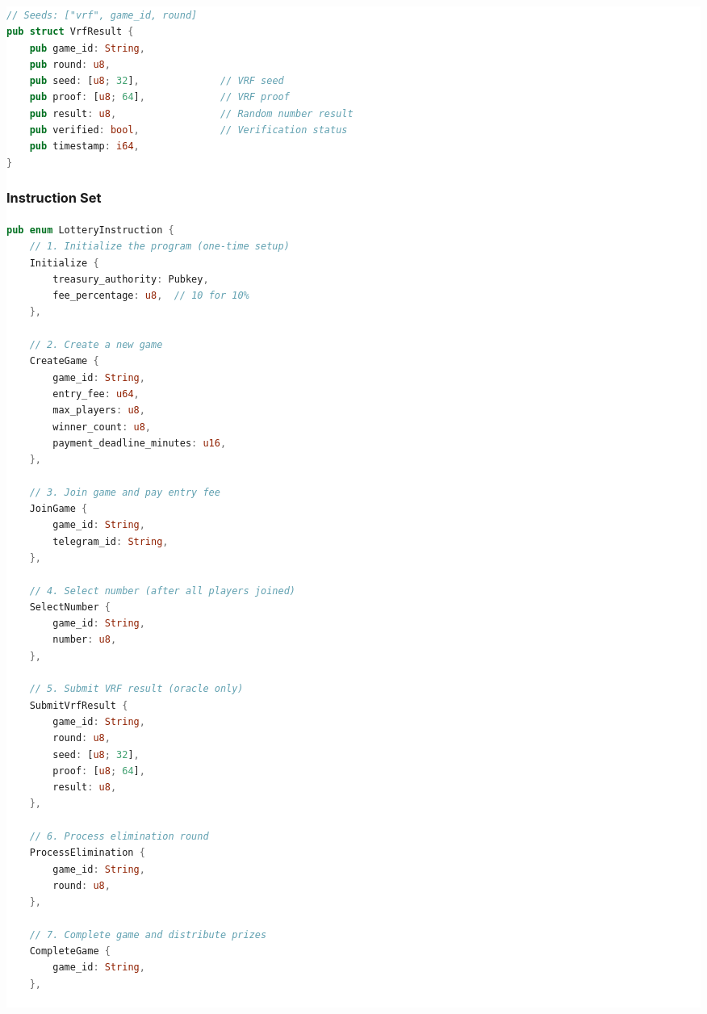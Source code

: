 ```rust
// Seeds: ["vrf", game_id, round]
pub struct VrfResult {
    pub game_id: String,
    pub round: u8,
    pub seed: [u8; 32],              // VRF seed
    pub proof: [u8; 64],             // VRF proof
    pub result: u8,                  // Random number result
    pub verified: bool,              // Verification status
    pub timestamp: i64,
}
```

### Instruction Set

```rust
pub enum LotteryInstruction {
    // 1. Initialize the program (one-time setup)
    Initialize {
        treasury_authority: Pubkey,
        fee_percentage: u8,  // 10 for 10%
    },
    
    // 2. Create a new game
    CreateGame {
        game_id: String,
        entry_fee: u64,
        max_players: u8,
        winner_count: u8,
        payment_deadline_minutes: u16,
    },
    
    // 3. Join game and pay entry fee
    JoinGame {
        game_id: String,
        telegram_id: String,
    },
    
    // 4. Select number (after all players joined)
    SelectNumber {
        game_id: String,
        number: u8,
    },
    
    // 5. Submit VRF result (oracle only)
    SubmitVrfResult {
        game_id: String,
        round: u8,
        seed: [u8; 32],
        proof: [u8; 64],
        result: u8,
    },
    
    // 6. Process elimination round
    ProcessElimination {
        game_id: String,
        round: u8,
    },
    
    // 7. Complete game and distribute prizes
    CompleteGame {
        game_id: String,
    },
    
```